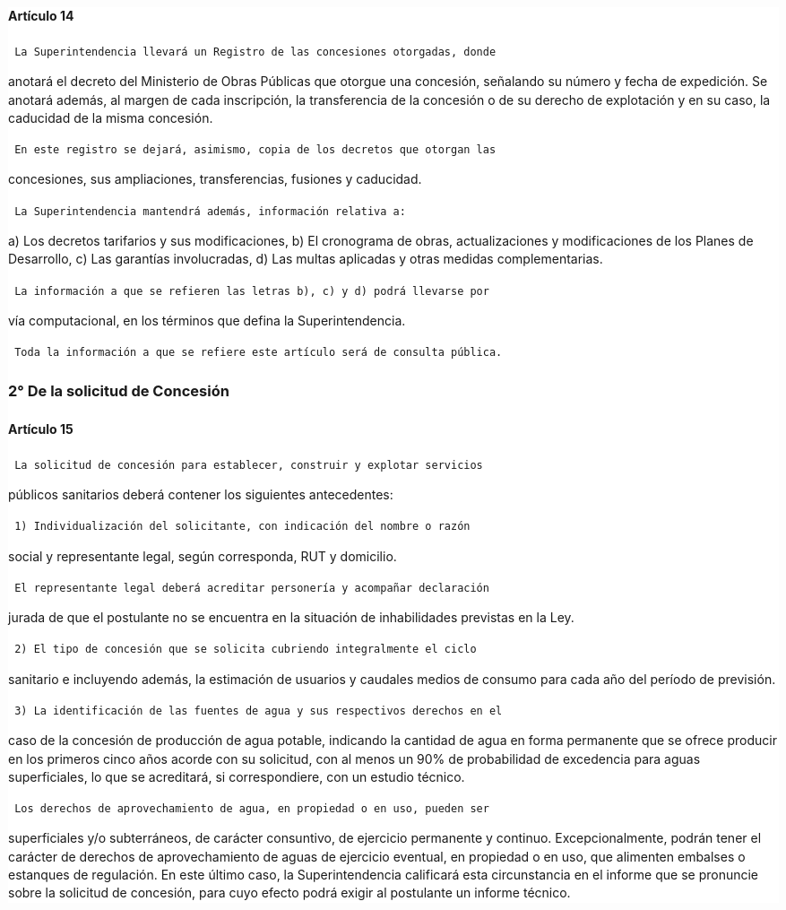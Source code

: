 #### Artículo 14

     La Superintendencia llevará un Registro de las concesiones otorgadas, donde
anotará el decreto del Ministerio de Obras Públicas que otorgue una concesión,
señalando su número y fecha de expedición. Se anotará además, al margen de cada
inscripción, la transferencia de la concesión o de su derecho de explotación y en
su caso, la caducidad de la misma concesión.

     En este registro se dejará, asimismo, copia de los decretos que otorgan las
concesiones, sus ampliaciones, transferencias, fusiones y caducidad.

     La Superintendencia mantendrá además, información relativa a:

a)   Los decretos tarifarios y sus modificaciones,
b)   El cronograma de obras, actualizaciones y modificaciones de los Planes de
Desarrollo,
c)   Las garantías involucradas,
d)   Las multas aplicadas y otras medidas complementarias.

     La información a que se refieren las letras b), c) y d) podrá llevarse por
vía computacional, en los términos que defina la Superintendencia.

     Toda la información a que se refiere este artículo será de consulta pública.


### 2° De la solicitud de Concesión

#### Artículo 15

     La solicitud de concesión para establecer, construir y explotar servicios
públicos sanitarios deberá contener los siguientes antecedentes:

     1) Individualización del solicitante, con indicación del nombre o razón
social y representante legal, según corresponda, RUT y domicilio.

     El representante legal deberá acreditar personería y acompañar declaración
jurada de que el postulante no se encuentra en la situación de inhabilidades
previstas en la Ley.

     2) El tipo de concesión que se solicita cubriendo integralmente el ciclo
sanitario e incluyendo además, la estimación de usuarios y caudales medios de
consumo para cada año del período de previsión.

     3) La identificación de las fuentes de agua y sus respectivos derechos en el
caso de la concesión de producción de agua potable, indicando la cantidad de agua
en forma permanente que se ofrece producir en los primeros cinco años acorde con su
solicitud, con al menos un 90% de probabilidad de excedencia para aguas
superficiales, lo que se acreditará, si correspondiere, con un estudio técnico.

     Los derechos de aprovechamiento de agua, en propiedad o en uso, pueden ser
superficiales y/o subterráneos, de carácter consuntivo, de ejercicio permanente y
continuo. Excepcionalmente, podrán tener el carácter de derechos de aprovechamiento
de aguas de ejercicio eventual, en propiedad o en uso, que alimenten embalses o
estanques de regulación. En este último caso, la Superintendencia calificará esta
circunstancia en el informe que se pronuncie sobre la solicitud de concesión, para
cuyo efecto podrá exigir al postulante un informe técnico.
